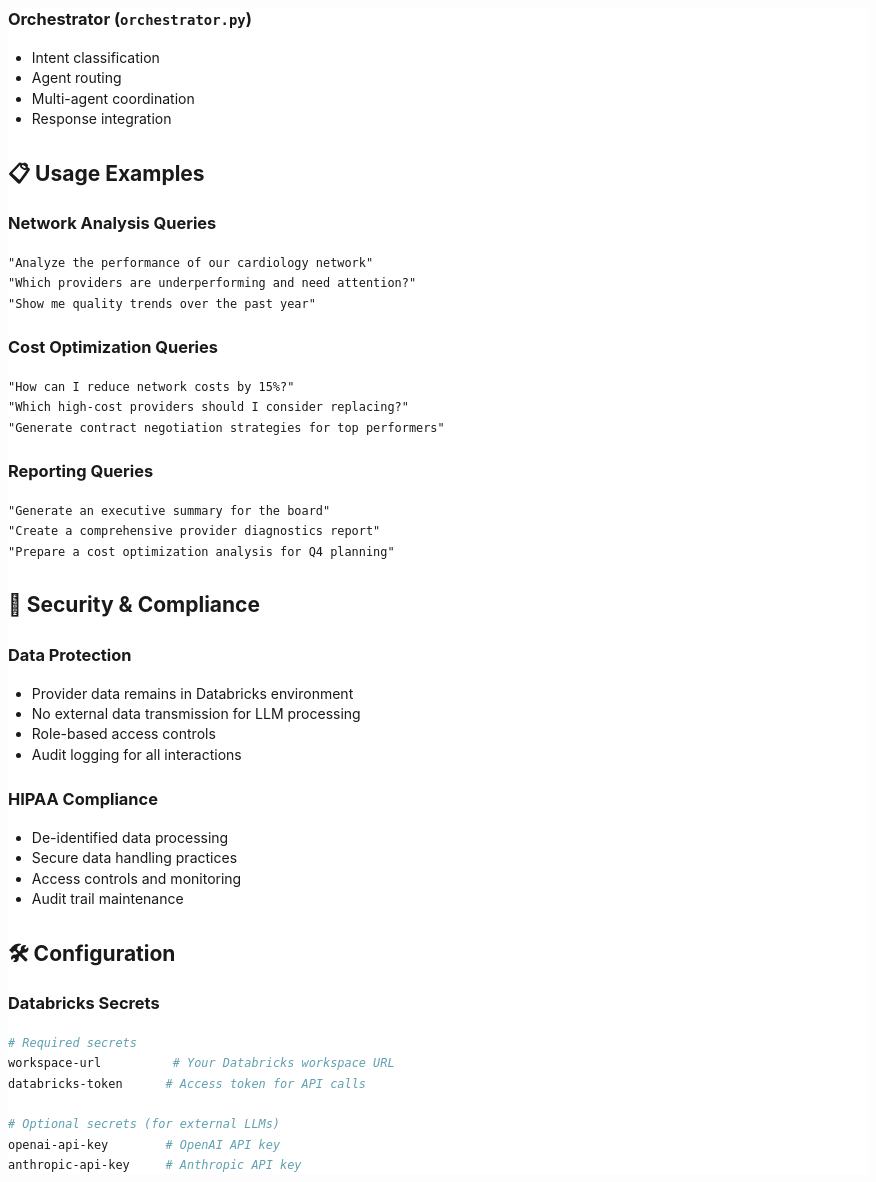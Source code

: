 ### Orchestrator (`orchestrator.py`)
- Intent classification
- Agent routing
- Multi-agent coordination
- Response integration

## 📋 Usage Examples

### Network Analysis Queries
```
"Analyze the performance of our cardiology network"
"Which providers are underperforming and need attention?"
"Show me quality trends over the past year"
```

### Cost Optimization Queries
```
"How can I reduce network costs by 15%?"
"Which high-cost providers should I consider replacing?"
"Generate contract negotiation strategies for top performers"
```

### Reporting Queries
```
"Generate an executive summary for the board"
"Create a comprehensive provider diagnostics report"
"Prepare a cost optimization analysis for Q4 planning"
```

## 🔐 Security & Compliance

### Data Protection
- Provider data remains in Databricks environment
- No external data transmission for LLM processing
- Role-based access controls
- Audit logging for all interactions

### HIPAA Compliance
- De-identified data processing
- Secure data handling practices
- Access controls and monitoring
- Audit trail maintenance

## 🛠️ Configuration

### Databricks Secrets
```bash
# Required secrets
workspace-url          # Your Databricks workspace URL
databricks-token      # Access token for API calls

# Optional secrets (for external LLMs)
openai-api-key        # OpenAI API key
anthropic-api-key     # Anthropic API key
```
